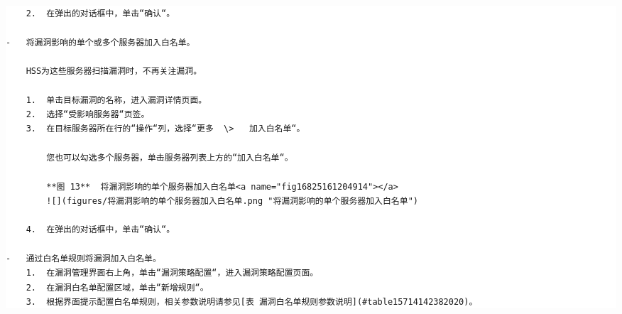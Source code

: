         2.  在弹出的对话框中，单击“确认“。

    -   将漏洞影响的单个或多个服务器加入白名单。

        HSS为这些服务器扫描漏洞时，不再关注漏洞。

        1.  单击目标漏洞的名称，进入漏洞详情页面。
        2.  选择“受影响服务器“页签。
        3.  在目标服务器所在行的“操作“列，选择“更多  \>   加入白名单“。

            您也可以勾选多个服务器，单击服务器列表上方的“加入白名单“。

            **图 13**  将漏洞影响的单个服务器加入白名单<a name="fig16825161204914"></a>  
            ![](figures/将漏洞影响的单个服务器加入白名单.png "将漏洞影响的单个服务器加入白名单")

        4.  在弹出的对话框中，单击“确认“。

    -   通过白名单规则将漏洞加入白名单。
        1.  在漏洞管理界面右上角，单击“漏洞策略配置“，进入漏洞策略配置页面。
        2.  在漏洞白名单配置区域，单击“新增规则“。
        3.  根据界面提示配置白名单规则，相关参数说明请参见[表 漏洞白名单规则参数说明](#table15714142382020)。
